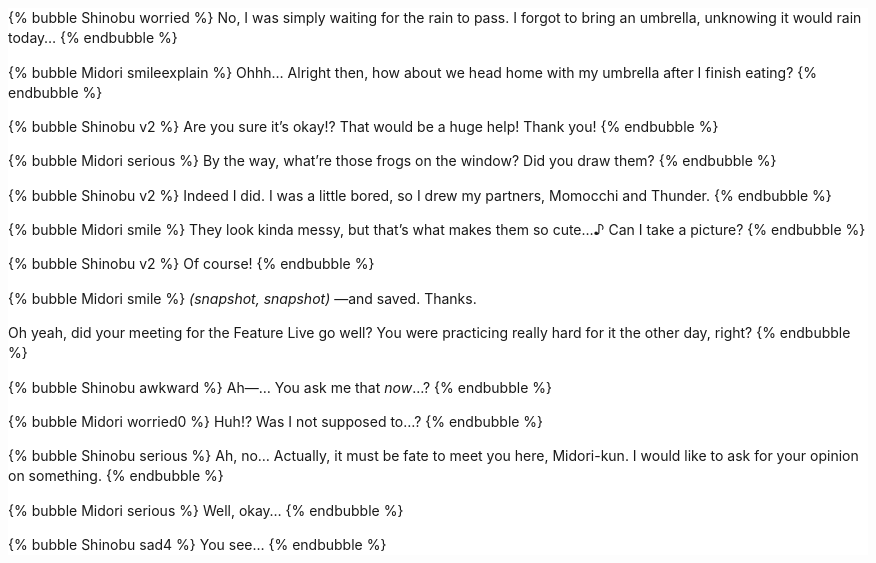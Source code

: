 {% bubble Shinobu worried %}
No, I was simply waiting for the rain to pass. I forgot to bring an umbrella, unknowing it would rain today…
{% endbubble %}

{% bubble Midori smileexplain %}
Ohhh… Alright then, how about we head home with my umbrella after I finish eating?
{% endbubble %}

{% bubble Shinobu v2 %}
Are you sure it’s okay!? That would be a huge help! Thank you!
{% endbubble %}

{% bubble Midori serious %}
By the way, what’re those frogs on the window? Did you draw them?
{% endbubble %}

{% bubble Shinobu v2 %}
Indeed I did. I was a little bored, so I drew my partners, Momocchi and Thunder.
{% endbubble %}

{% bubble Midori smile %}
They look kinda messy, but that’s what makes them so cute…♪ Can I take a picture?
{% endbubble %}

{% bubble Shinobu v2 %}
Of course!
{% endbubble %}

{% bubble Midori smile %}
*<th>(snapshot, snapshot)</th>* —and saved. Thanks.

Oh yeah, did your meeting for the Feature Live go well? You were practicing really hard for it the other day, right?
{% endbubble %}

{% bubble Shinobu awkward %}
Ah—… You ask me that <em>now</em>…?
{% endbubble %}

{% bubble Midori worried0 %}
Huh!? Was I not supposed to…?
{% endbubble %}

{% bubble Shinobu serious %}
Ah, no… Actually, it must be fate to meet you here, Midori-kun. I would like to ask for your opinion on something.
{% endbubble %}

{% bubble Midori serious %}
Well, okay…
{% endbubble %}

{% bubble Shinobu sad4 %}
You see…
{% endbubble %}

